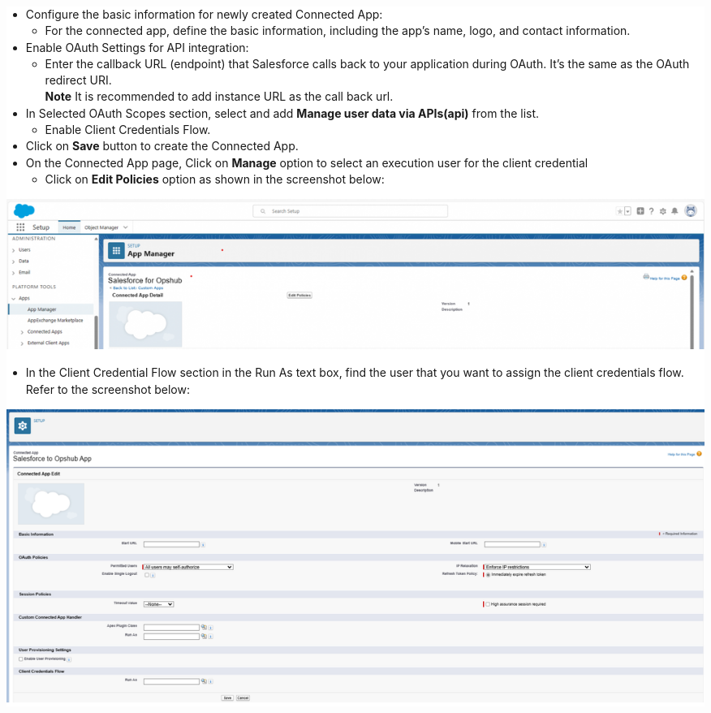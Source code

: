* Configure the basic information for newly created Connected App:
  * For the connected app, define the basic information, including the app’s name, logo, and contact information.
* Enable OAuth Settings for API integration:
  * Enter the callback URL (endpoint) that Salesforce calls back to your application during OAuth. It’s the same as the OAuth redirect URI.  
    **Note** It is recommended to add instance URL as the call back url.
* In Selected OAuth Scopes section, select and add **Manage user data via APIs(api)** from the list.
  * Enable Client Credentials Flow.
* Click on **Save** button to create the Connected App.
* On the Connected App page, Click on **Manage** option to select an execution user for the client credential
  * Click on **Edit Policies** option as shown in the screenshot below:

<p align="center">
  <img src="../assets/SalesforceManageConnectedApps.png" width="1150px">
</p>

* In the Client Credential Flow section in the Run As text box, find the user that you want to assign the client credentials flow. Refer to the screenshot below:

<p align="center">
  <img src="../assets/ClientcredenetialflowSalesforce.png" width="1150px">
</p>
